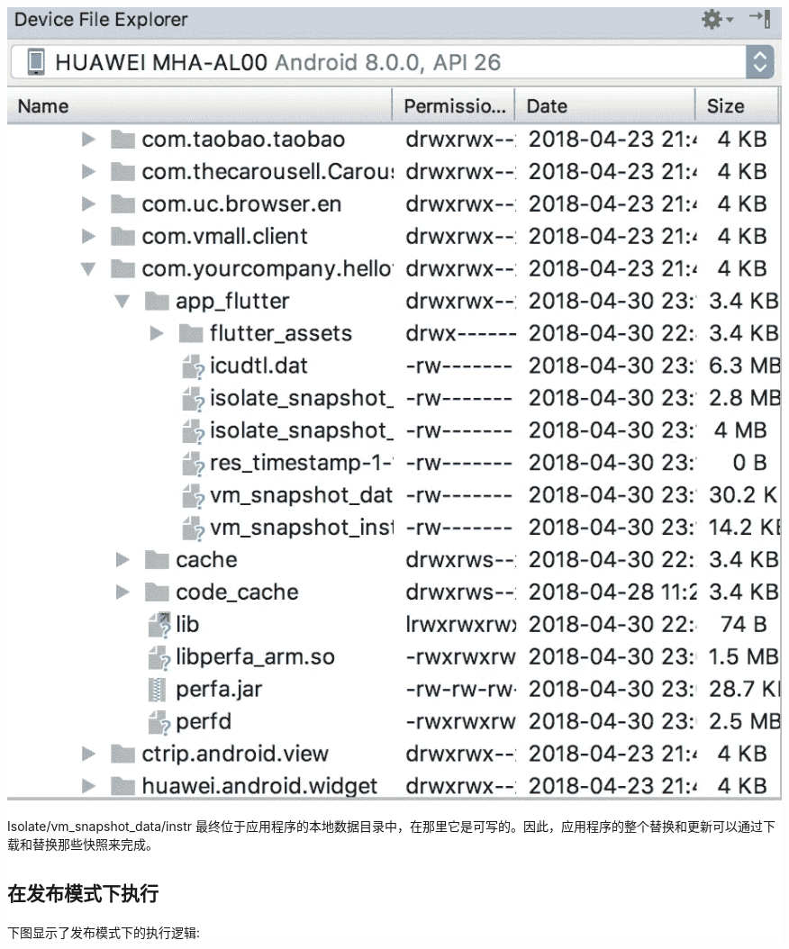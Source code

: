 ![](img/f90dd25ca528225fa39d0d5d93b25355.png)

Isolate/vm_snapshot_data/instr 最终位于应用程序的本地数据目录中，在那里它是可写的。因此，应用程序的整个替换和更新可以通过下载和替换那些快照来完成。

## 在发布模式下执行

下图显示了发布模式下的执行逻辑:
